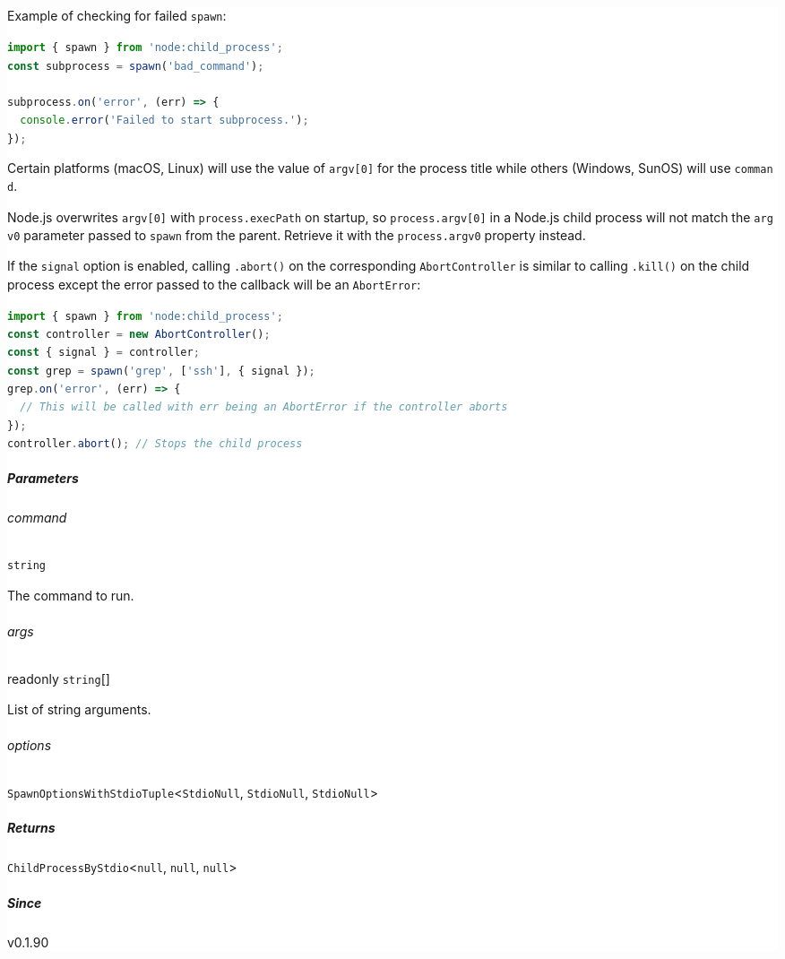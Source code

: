 
Example of checking for failed `spawn`:

```js
import { spawn } from 'node:child_process';
const subprocess = spawn('bad_command');

subprocess.on('error', (err) => {
  console.error('Failed to start subprocess.');
});
```

Certain platforms (macOS, Linux) will use the value of `argv[0]` for the process
title while others (Windows, SunOS) will use `command`.

Node.js overwrites `argv[0]` with `process.execPath` on startup, so `process.argv[0]` in a Node.js child process will not match the `argv0` parameter passed to `spawn` from the parent. Retrieve
it with the `process.argv0` property instead.

If the `signal` option is enabled, calling `.abort()` on the corresponding `AbortController` is similar to calling `.kill()` on the child process except
the error passed to the callback will be an `AbortError`:

```js
import { spawn } from 'node:child_process';
const controller = new AbortController();
const { signal } = controller;
const grep = spawn('grep', ['ssh'], { signal });
grep.on('error', (err) => {
  // This will be called with err being an AbortError if the controller aborts
});
controller.abort(); // Stops the child process
```

##### Parameters

###### command

`string`

The command to run.

###### args

readonly `string`[]

List of string arguments.

###### options

`SpawnOptionsWithStdioTuple`\<`StdioNull`, `StdioNull`, `StdioNull`\>

##### Returns

`ChildProcessByStdio`\<`null`, `null`, `null`\>

##### Since

v0.1.90

